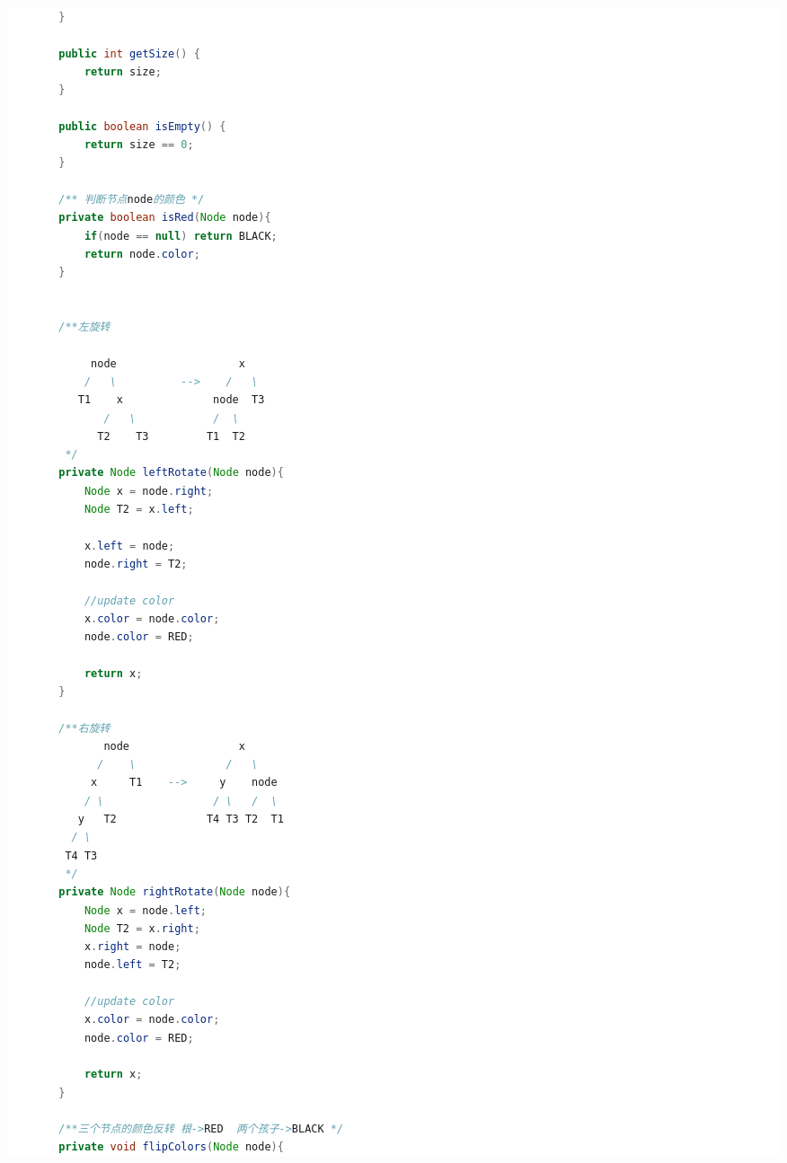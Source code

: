 ```java
        }

        public int getSize() {
            return size;
        }

        public boolean isEmpty() {
            return size == 0;
        }

        /** 判断节点node的颜色 */
        private boolean isRed(Node node){
            if(node == null) return BLACK;
            return node.color;
        }


        /**左旋转

             node                   x
            /   \          -->    /   \
           T1    x              node  T3
               /   \            /  \
              T2    T3         T1  T2
         */
        private Node leftRotate(Node node){
            Node x = node.right;
            Node T2 = x.left;

            x.left = node;
            node.right = T2;

            //update color
            x.color = node.color;
            node.color = RED;

            return x;
        }

        /**右旋转
               node                 x
              /    \              /   \
             x     T1    -->     y    node
            / \                 / \   /  \
           y   T2              T4 T3 T2  T1
          / \
         T4 T3
         */
        private Node rightRotate(Node node){
            Node x = node.left;
            Node T2 = x.right;
            x.right = node;
            node.left = T2;

            //update color
            x.color = node.color;
            node.color = RED;

            return x;
        }

        /**三个节点的颜色反转 根->RED  两个孩子->BLACK */
        private void flipColors(Node node){
```